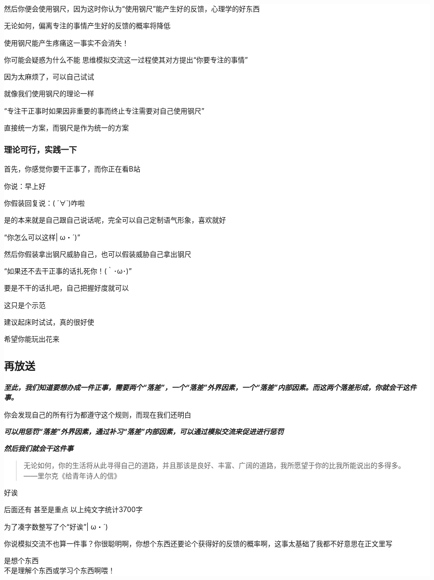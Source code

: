 然后你便会使用钢尺，因为这时你认为“使用钢尺”能产生好的反馈，心理学的好东西

无论如何，偏离专注的事情产生好的反馈的概率将降低

使用钢尺能产生疼痛这一事实不会消失！

你可能会疑惑为什么不能 思维模拟交流这一过程使其对方提出“你要专注的事情”

因为太麻烦了，可以自己试试

就像我们使用钢尺的理论一样

“专注干正事时如果因非重要的事而终止专注需要对自己使用钢尺”

直接统一方案，而钢尺是作为统一的方案

### 理论可行，实践一下

首先，你感觉你要干正事了，而你正在看B站

你说：早上好

你假装回复说：( ´∀`)咋啦

是的本来就是自己跟自己说话呢，完全可以自己定制语气形象，喜欢就好

“你怎么可以这样| ω・´)”

然后你假装拿出钢尺威胁自己，也可以假装威胁自己拿出钢尺

“如果还不去干正事的话扎死你！(｀･ω･)”

要是不干的话扎吧，自己把握好度就可以

这只是个示范

建议起床时试试，真的很好使

希望你能玩出花来

## 再放送

***至此，我们知道要想办成一件正事，需要两个“落差”，一个“落差”外界因素，一个“落差”内部因素。而这两个落差形成，你就会干这件事。***

你会发现自己的所有行为都遵守这个规则，而现在我们还明白

***可以用惩罚“落差”外界因素，通过补习“落差”内部因素，可以通过模拟交流来促进进行惩罚***

***然后我们就会干这件事***

>无论如何，你的生活将从此寻得自己的道路，并且那该是良好、丰富、广阔的道路，我所愿望于你的比我所能说出的多得多。<br>
>——里尔克《给青年诗人的信》

好诶

后面还有 甚至是重点 以上纯文字统计3700字

为了凑字数整写了个“好诶”| ω・´)

你说模拟交流不也算一件事？你很聪明啊，你想个东西还要论个获得好的反馈的概率啊，这事太基础了我都不好意思在正文里写

是想个东西<br>
不是理解个东西或学习个东西啊喂！
